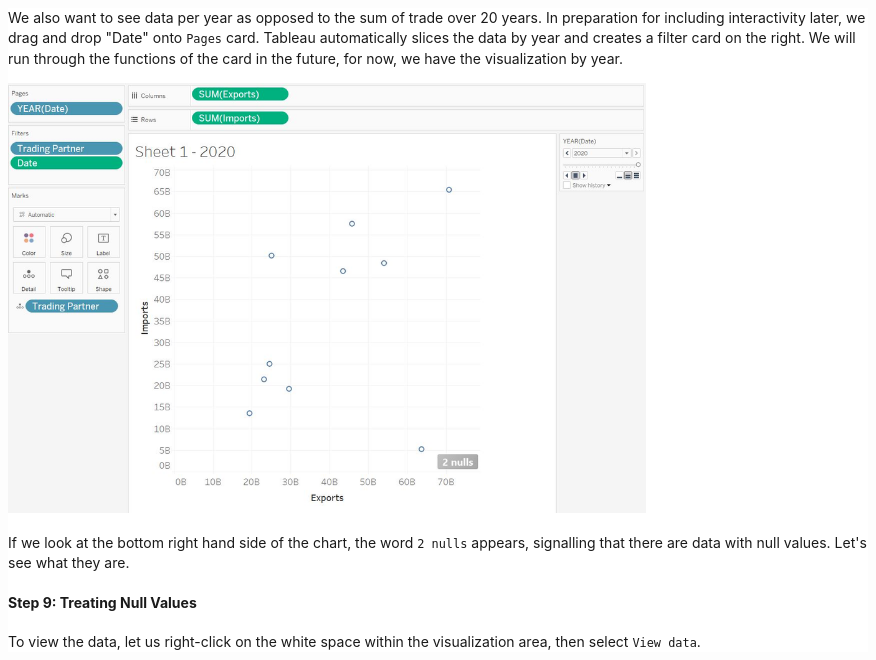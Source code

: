 We also want to see data per year as opposed to the sum of trade over 20 years. In preparation for including interactivity later, we drag and drop "Date" onto `Pages` card. Tableau automatically slices the data by year and creates a filter card on the right. We will run through the functions of the card in the future, for now, we have the visualization by year. 

<img src="img/step-C6_pages_dates.JPG" width="638" />

If we look at the bottom right hand side of the chart, the word `2 nulls` appears, signalling that there are data with null values. Let's see what they are. 

#### **Step 9: Treating Null Values**
To view the data, let us right-click on the white space within the visualization area, then select `View data`. 
